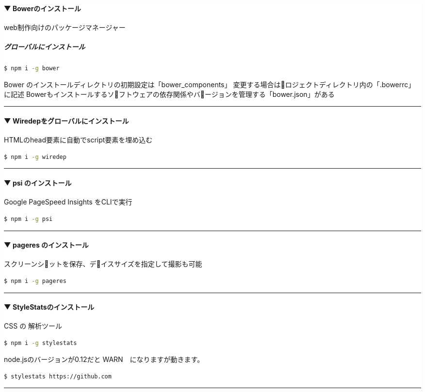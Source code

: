 
#### ▼ Bowerのインストール

web制作向けのパッケージマネージャー

##### グローバルにインストール

```bash
$ npm i -g bower
```

Bower のインストールディレクトリの初期設定は「bower_components」
変更する場合は􏰅ロジェクトディレクトリ内の「.bowerrc」に記述
Bowerもインストールするソ􏰃フトウェアの依存関係やバ􏰀ージョンを管理する「bower.json」がある

---

#### ▼ Wiredepをグローバルにインストール

HTMLのhead要素に自動でscript要素を埋め込む

```bash
$ npm i -g wiredep
```

---

#### ▼ psi のインストール

Google PageSpeed Insights をCLIで実行

```bash
$ npm i -g psi
```

---

#### ▼ pageres のインストール

スクリーンシ􏰁ットを保存、デ􏰀イスサイズを指定して撮影も可能

```bash
$ npm i -g pageres
```

---

#### ▼ StyleStatsのインストール

CSS の 解析ツール

```bash
$ npm i -g stylestats
```

node.jsのバージョンが0.12だと WARN　になりますが動きます。

```bash
$ stylestats https://github.com
```

---